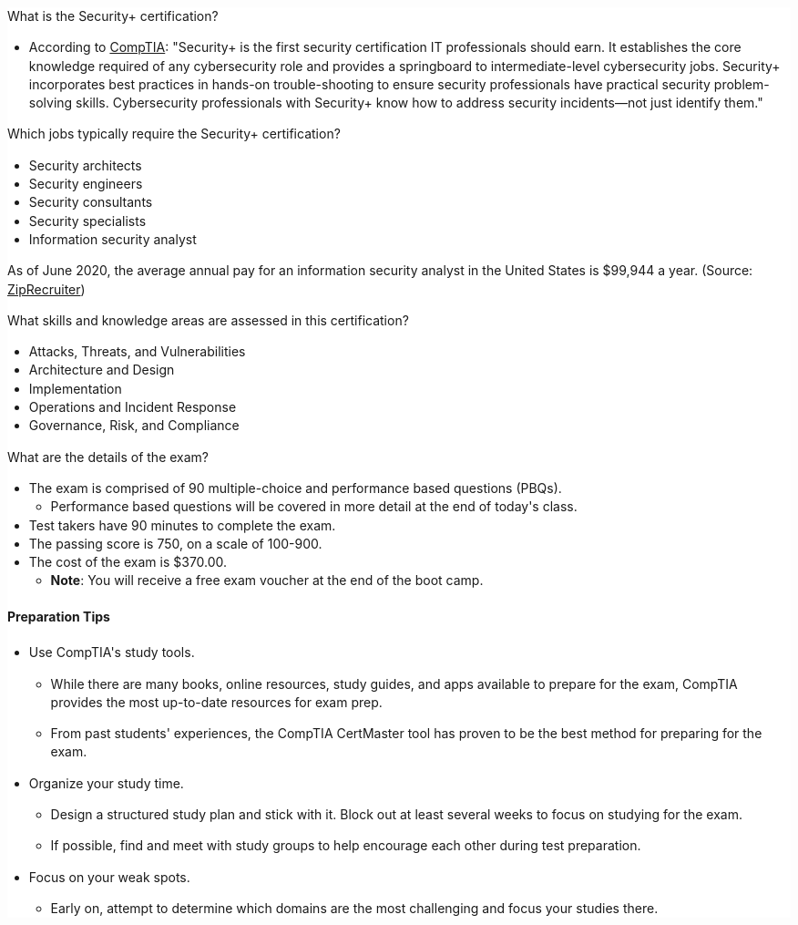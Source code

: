 What is the Security+ certification?

- According to [CompTIA](https://www.comptia.org/certifications/security): "Security+ is the first security certification IT professionals should earn. It establishes the core knowledge required of any cybersecurity role and provides a springboard to intermediate-level cybersecurity jobs. Security+ incorporates best practices in hands-on trouble-shooting to ensure security professionals have practical security problem-solving skills. Cybersecurity professionals with Security+ know how to address security incidents—not just identify them."

Which jobs typically require the Security+ certification?

   - Security architects
   - Security engineers
   - Security consultants
   - Security specialists
   - Information security analyst

As of June 2020, the average annual pay for an information security analyst in the United States is $99,944 a year. (Source: [ZipRecruiter](https://www.ziprecruiter.com/Salaries/Information-Security-Analyst-Salary))

What skills and knowledge areas are assessed in this certification?
  
- Attacks, Threats, and Vulnerabilities
- Architecture and Design 
- Implementation 
- Operations and Incident Response 
- Governance, Risk, and Compliance 

What are the details of the exam?

- The exam is comprised of 90 multiple-choice and performance based questions (PBQs).
  - Performance based questions will be covered in more detail at the end of today's class.
- Test takers have 90 minutes to complete the exam.
- The passing score is 750, on a scale of 100-900.
- The cost of the exam is $370.00. 
  - **Note**: You will receive a free exam voucher at the end of the boot camp.
  
  
#### Preparation Tips  

- Use CompTIA's study tools.
  - While there are many books, online resources, study guides, and apps available to prepare for the exam, CompTIA provides the most up-to-date resources for exam prep. 

  - From past students' experiences, the CompTIA CertMaster tool has proven to be the best method for preparing for the exam.

- Organize your study time.
  - Design a structured study plan and stick with it. Block out at least several weeks to focus on studying for the exam. 

  - If possible, find and meet with study groups to help encourage each other during test preparation.

- Focus on your weak spots.
  - Early on, attempt to determine which domains are the most challenging and focus your studies there.
